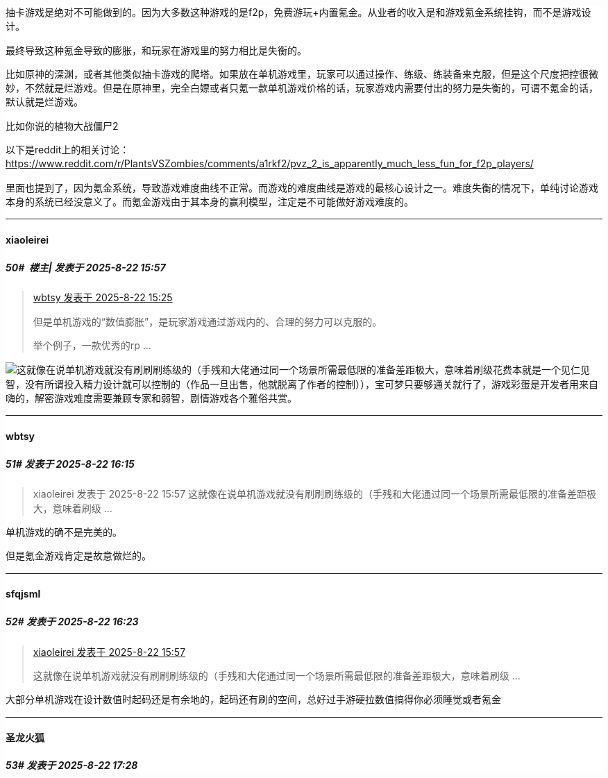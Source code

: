 抽卡游戏是绝对不可能做到的。因为大多数这种游戏的是f2p，免费游玩+内置氪金。从业者的收入是和游戏氪金系统挂钩，而不是游戏设计。

最终导致这种氪金导致的膨胀，和玩家在游戏里的努力相比是失衡的。

比如原神的深渊，或者其他类似抽卡游戏的爬塔。如果放在单机游戏里，玩家可以通过操作、练级、练装备来克服，但是这个尺度把控很微妙，不然就是烂游戏。但是在原神里，完全白嫖或者只氪一款单机游戏价格的话，玩家游戏内需要付出的努力是失衡的，可谓不氪金的话，默认就是烂游戏。

比如你说的植物大战僵尸2

以下是reddit上的相关讨论：https://www.reddit.com/r/PlantsVSZombies/comments/a1rkf2/pvz_2_is_apparently_much_less_fun_for_f2p_players/

里面也提到了，因为氪金系统，导致游戏难度曲线不正常。而游戏的难度曲线是游戏的最核心设计之一。难度失衡的情况下，单纯讨论游戏本身的系统已经没意义了。而氪金游戏由于其本身的赢利模型，注定是不可能做好游戏难度的。


*****

####  xiaoleirei  
##### 50#         楼主| 发表于 2025-8-22 15:57

<blockquote><a href="httphttps://stage1st.com/2b/forum.php?mod=redirect&amp;goto=findpost&amp;pid=68305904&amp;ptid=2259496" target="_blank">wbtsy 发表于 2025-8-22 15:25</a>

但是单机游戏的“数值膨胀”，是玩家游戏通过游戏内的、合理的努力可以克服的。

举个例子，一款优秀的rp ...</blockquote>
<img src="https://static.stage1st.com/image/smiley/face2017/001.png" referrerpolicy="no-referrer">这就像在说单机游戏就没有刷刷刷练级的（手残和大佬通过同一个场景所需最低限的准备差距极大，意味着刷级花费本就是一个见仁见智，没有所谓投入精力设计就可以控制的（作品一旦出售，他就脱离了作者的控制）），宝可梦只要够通关就行了，游戏彩蛋是开发者用来自嗨的，解密游戏难度需要兼顾专家和弱智，剧情游戏各个雅俗共赏。


*****

####  wbtsy  
##### 51#       发表于 2025-8-22 16:15

<blockquote>xiaoleirei 发表于 2025-8-22 15:57
这就像在说单机游戏就没有刷刷刷练级的（手残和大佬通过同一个场景所需最低限的准备差距极大，意味着刷级 ...</blockquote>
单机游戏的确不是完美的。

但是氪金游戏肯定是故意做烂的。


*****

####  sfqjsml  
##### 52#       发表于 2025-8-22 16:23

<blockquote><a href="httphttps://stage1st.com/2b/forum.php?mod=redirect&amp;goto=findpost&amp;pid=68306050&amp;ptid=2259496" target="_blank">xiaoleirei 发表于 2025-8-22 15:57</a>

这就像在说单机游戏就没有刷刷刷练级的（手残和大佬通过同一个场景所需最低限的准备差距极大，意味着刷级 ...</blockquote>
大部分单机游戏在设计数值时起码还是有余地的，起码还有刷的空间，总好过手游硬拉数值搞得你必须睡觉或者氪金


*****

####  圣龙火狐  
##### 53#       发表于 2025-8-22 17:28

